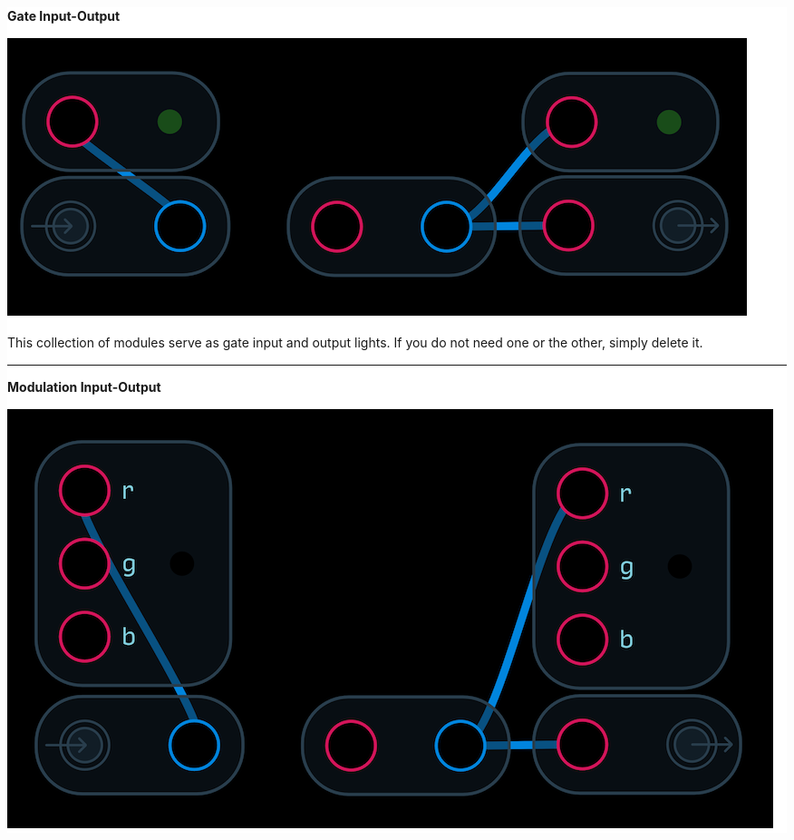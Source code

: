 **Gate Input-Output** <br>


![Gate Input-Output](img/Library-Images/Building/Input-Output/Gate-Input-Output.png)

This collection of modules serve as gate input and output lights. If you do not need one or the other, simply delete it.



---
<a name="modulation-input-output"></a>

**Modulation Input-Output** <br>


![Modulation Input-Output](img/Library-Images/Building/Input-Output/Modulation-Input-Output.png)

